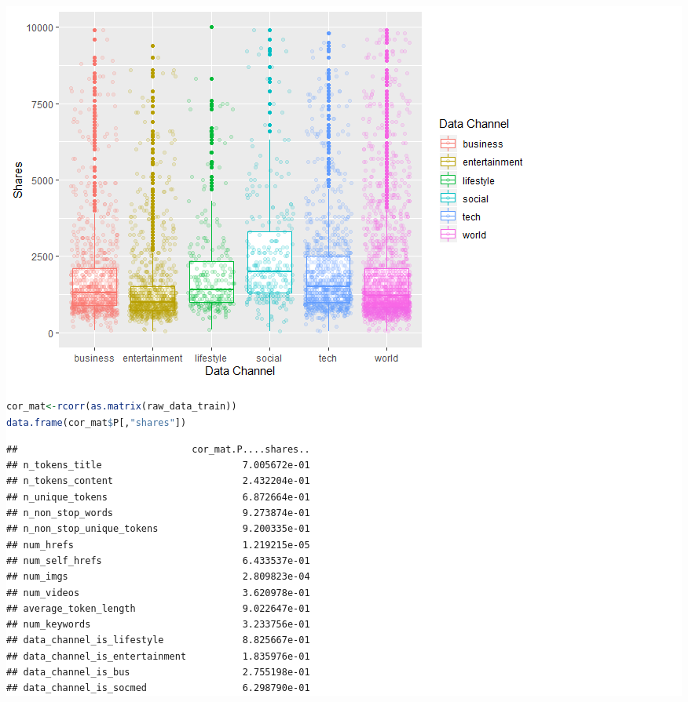 ![](wednesday_files/figure-gfm/summary%20stats-1.png)

``` r
cor_mat<-rcorr(as.matrix(raw_data_train))
data.frame(cor_mat$P[,"shares"])
```

    ##                               cor_mat.P....shares..
    ## n_tokens_title                         7.005672e-01
    ## n_tokens_content                       2.432204e-01
    ## n_unique_tokens                        6.872664e-01
    ## n_non_stop_words                       9.273874e-01
    ## n_non_stop_unique_tokens               9.200335e-01
    ## num_hrefs                              1.219215e-05
    ## num_self_hrefs                         6.433537e-01
    ## num_imgs                               2.809823e-04
    ## num_videos                             3.620978e-01
    ## average_token_length                   9.022647e-01
    ## num_keywords                           3.233756e-01
    ## data_channel_is_lifestyle              8.825667e-01
    ## data_channel_is_entertainment          1.835976e-01
    ## data_channel_is_bus                    2.755198e-01
    ## data_channel_is_socmed                 6.298790e-01